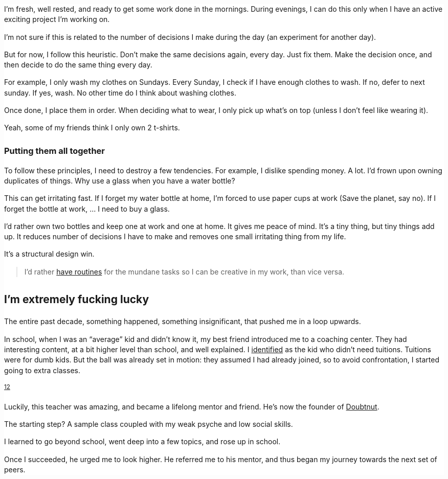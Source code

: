 I’m fresh, well rested, and ready to get some work done in the mornings. During evenings, I can do this only when I have an active exciting project I’m working on.

I’m not sure if this is related to the number of decisions I make during the day (an experiment for another day).

But for now, I follow this heuristic. Don’t make the same decisions again, every day. Just fix them. Make the decision once, and then decide to do the same thing every day.

For example, I only wash my clothes on Sundays. Every Sunday, I check if I have enough clothes to wash. If no, defer to next sunday. If yes, wash. No other time do I think about washing clothes.

Once done, I place them in order. When deciding what to wear, I only pick up what’s on top (unless I don’t feel like wearing it).

Yeah, some of my friends think I only own 2 t-shirts.

### Putting them all together

To follow these principles, I need to destroy a few tendencies. For example, I dislike spending money. A lot. I’d frown upon owning duplicates of things. Why use a glass when you have a water bottle?

This can get irritating fast. If I forget my water bottle at home, I’m forced to use paper cups at work (Save the planet, say no). If I forget the bottle at work, … I need to buy a glass.

I’d rather own two bottles and keep one at work and one at home. It gives me peace of mind. It’s a tiny thing, but tiny things add up. It reduces number of decisions I have to make and removes one small irritating thing from my life.

It’s a structural design win.

> I’d rather [have routines](https://neilkakkar.com/year-in-review-2019.html#routine-robot) for the mundane tasks so I can be creative in my work, than vice versa.

## I’m extremely fucking lucky

The entire past decade, something happened, something insignificant, that pushed me in a loop upwards.

In school, when I was an “average” kid and didn’t know it, my best friend introduced me to a coaching center. They had interesting content, at a bit higher level than school, and well explained. I [identified](http://www.paulgraham.com/identity.html) as the kid who didn’t need tuitions. Tuitions were for dumb kids. But the ball was already set in motion: they assumed I had already joined, so to avoid confrontation, I started going to extra classes.

<sup id="fnref:13" data-footnote-backlink-ref="fnref:13" data-footnote-ref="#fn:13"><a href="https://neilkakkar.com/year-in-review-2019.html#fn:13">12</a></sup>

Luckily, this teacher was amazing, and became a lifelong mentor and friend. He’s now the founder of [Doubtnut](https://doubtnut.com/).

The starting step? A sample class coupled with my weak psyche and low social skills.

I learned to go beyond school, went deep into a few topics, and rose up in school.

Once I succeeded, he urged me to look higher. He referred me to his mentor, and thus began my journey towards the next set of peers.
